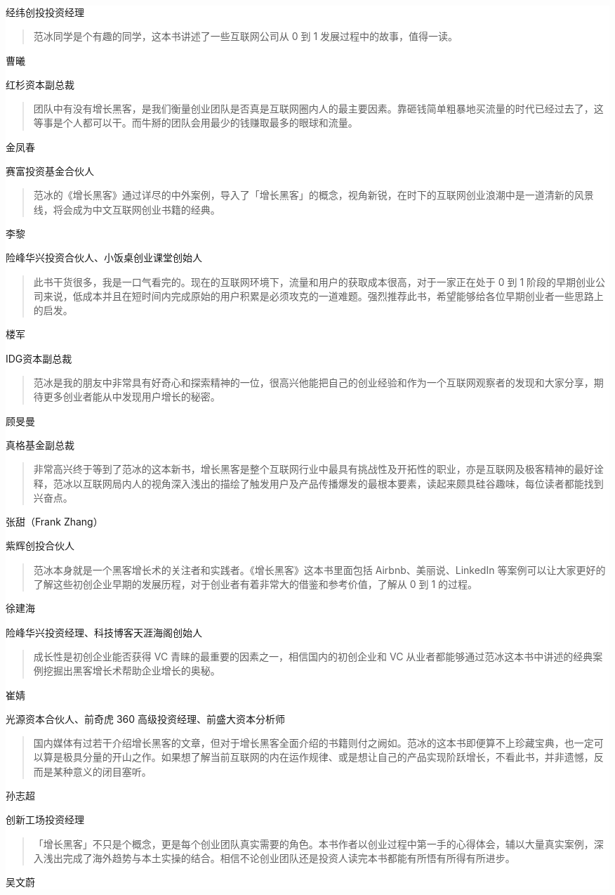 经纬创投投资经理

> 范冰同学是个有趣的同学，这本书讲述了一些互联网公司从 0 到 1 发展过程中的故事，值得一读。

曹曦

红杉资本副总裁

> 团队中有没有增长黑客，是我们衡量创业团队是否真是互联网圈内人的最主要因素。靠砸钱简单粗暴地买流量的时代已经过去了，这等事是个人都可以干。而牛掰的团队会用最少的钱赚取最多的眼球和流量。

金凤春

赛富投资基金合伙人

> 范冰的《增长黑客》通过详尽的中外案例，导入了「增长黑客」的概念，视角新锐，在时下的互联网创业浪潮中是一道清新的风景线，将会成为中文互联网创业书籍的经典。

李黎

险峰华兴投资合伙人、小饭桌创业课堂创始人

> 此书干货很多，我是一口气看完的。现在的互联网环境下，流量和用户的获取成本很高，对于一家正在处于 0 到 1 阶段的早期创业公司来说，低成本并且在短时间内完成原始的用户积累是必须攻克的一道难题。强烈推荐此书，希望能够给各位早期创业者一些思路上的启发。

楼军

IDG资本副总裁

> 范冰是我的朋友中非常具有好奇心和探索精神的一位，很高兴他能把自己的创业经验和作为一个互联网观察者的发现和大家分享，期待更多创业者能从中发现用户增长的秘密。

顾旻曼

真格基金副总裁

> 非常高兴终于等到了范冰的这本新书，增长黑客是整个互联网行业中最具有挑战性及开拓性的职业，亦是互联网及极客精神的最好诠释，范冰以互联网局内人的视角深入浅出的描绘了触发用户及产品传播爆发的最根本要素，读起来颇具硅谷趣味，每位读者都能找到兴奋点。

张甜（Frank Zhang）

紫辉创投合伙人

> 范冰本身就是一个黑客增长术的关注者和实践者。《增长黑客》这本书里面包括 Airbnb、美丽说、LinkedIn 等案例可以让大家更好的了解这些初创企业早期的发展历程，对于创业者有着非常大的借鉴和参考价值，了解从 0 到 1 的过程。

徐建海

险峰华兴投资经理、科技博客天涯海阁创始人

> 成长性是初创企业能否获得 VC 青睐的最重要的因素之一，相信国内的初创企业和 VC 从业者都能够通过范冰这本书中讲述的经典案例挖掘出黑客增长术帮助企业增长的奥秘。

崔婧

光源资本合伙人、前奇虎 360 高级投资经理、前盛大资本分析师

> 国内媒体有过若干介绍增长黑客的文章，但对于增长黑客全面介绍的书籍则付之阙如。范冰的这本书即便算不上珍藏宝典，也一定可以算是极具分量的开山之作。如果想了解当前互联网的内在运作规律、或是想让自己的产品实现阶跃增长，不看此书，并非遗憾，反而是某种意义的闭目塞听。

孙志超

创新工场投资经理

> 「增长黑客」不只是个概念，更是每个创业团队真实需要的角色。本书作者以创业过程中第一手的心得体会，辅以大量真实案例，深入浅出完成了海外趋势与本土实操的结合。相信不论创业团队还是投资人读完本书都能有所悟有所得有所进步。

吴文蔚
